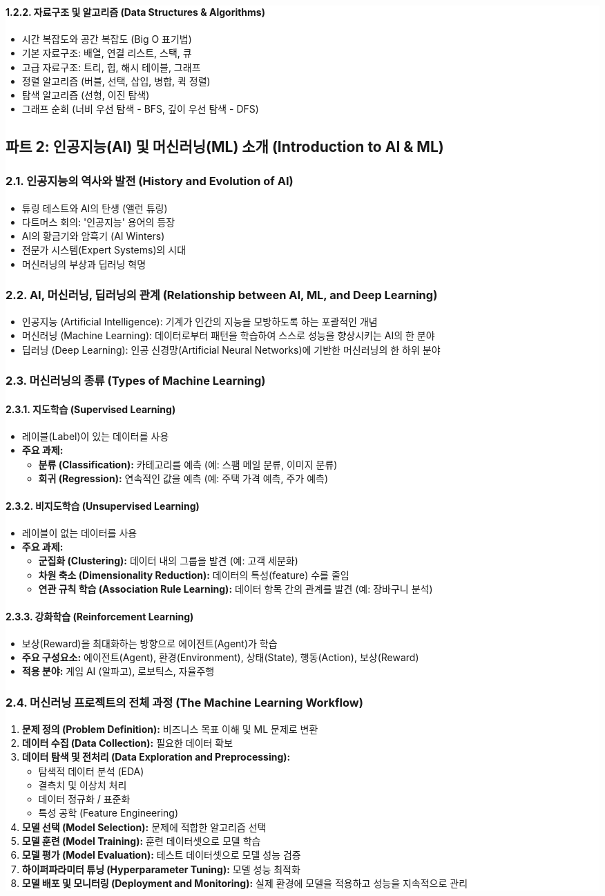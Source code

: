 #### 1.2.2. 자료구조 및 알고리즘 (Data Structures & Algorithms)
- 시간 복잡도와 공간 복잡도 (Big O 표기법)
- 기본 자료구조: 배열, 연결 리스트, 스택, 큐
- 고급 자료구조: 트리, 힙, 해시 테이블, 그래프
- 정렬 알고리즘 (버블, 선택, 삽입, 병합, 퀵 정렬)
- 탐색 알고리즘 (선형, 이진 탐색)
- 그래프 순회 (너비 우선 탐색 - BFS, 깊이 우선 탐색 - DFS)

## 파트 2: 인공지능(AI) 및 머신러닝(ML) 소개 (Introduction to AI & ML)

### 2.1. 인공지능의 역사와 발전 (History and Evolution of AI)
- 튜링 테스트와 AI의 탄생 (앨런 튜링)
- 다트머스 회의: '인공지능' 용어의 등장
- AI의 황금기와 암흑기 (AI Winters)
- 전문가 시스템(Expert Systems)의 시대
- 머신러닝의 부상과 딥러닝 혁명

### 2.2. AI, 머신러닝, 딥러닝의 관계 (Relationship between AI, ML, and Deep Learning)
- 인공지능 (Artificial Intelligence): 기계가 인간의 지능을 모방하도록 하는 포괄적인 개념
- 머신러닝 (Machine Learning): 데이터로부터 패턴을 학습하여 스스로 성능을 향상시키는 AI의 한 분야
- 딥러닝 (Deep Learning): 인공 신경망(Artificial Neural Networks)에 기반한 머신러닝의 한 하위 분야

### 2.3. 머신러닝의 종류 (Types of Machine Learning)

#### 2.3.1. 지도학습 (Supervised Learning)
- 레이블(Label)이 있는 데이터를 사용
- **주요 과제:**
  - **분류 (Classification):** 카테고리를 예측 (예: 스팸 메일 분류, 이미지 분류)
  - **회귀 (Regression):** 연속적인 값을 예측 (예: 주택 가격 예측, 주가 예측)

#### 2.3.2. 비지도학습 (Unsupervised Learning)
- 레이블이 없는 데이터를 사용
- **주요 과제:**
  - **군집화 (Clustering):** 데이터 내의 그룹을 발견 (예: 고객 세분화)
  - **차원 축소 (Dimensionality Reduction):** 데이터의 특성(feature) 수를 줄임
  - **연관 규칙 학습 (Association Rule Learning):** 데이터 항목 간의 관계를 발견 (예: 장바구니 분석)

#### 2.3.3. 강화학습 (Reinforcement Learning)
- 보상(Reward)을 최대화하는 방향으로 에이전트(Agent)가 학습
- **주요 구성요소:** 에이전트(Agent), 환경(Environment), 상태(State), 행동(Action), 보상(Reward)
- **적용 분야:** 게임 AI (알파고), 로보틱스, 자율주행

### 2.4. 머신러닝 프로젝트의 전체 과정 (The Machine Learning Workflow)
1. **문제 정의 (Problem Definition):** 비즈니스 목표 이해 및 ML 문제로 변환
2. **데이터 수집 (Data Collection):** 필요한 데이터 확보
3. **데이터 탐색 및 전처리 (Data Exploration and Preprocessing):**
   - 탐색적 데이터 분석 (EDA)
   - 결측치 및 이상치 처리
   - 데이터 정규화 / 표준화
   - 특성 공학 (Feature Engineering)
4. **모델 선택 (Model Selection):** 문제에 적합한 알고리즘 선택
5. **모델 훈련 (Model Training):** 훈련 데이터셋으로 모델 학습
6. **모델 평가 (Model Evaluation):** 테스트 데이터셋으로 모델 성능 검증
7. **하이퍼파라미터 튜닝 (Hyperparameter Tuning):** 모델 성능 최적화
8. **모델 배포 및 모니터링 (Deployment and Monitoring):** 실제 환경에 모델을 적용하고 성능을 지속적으로 관리

